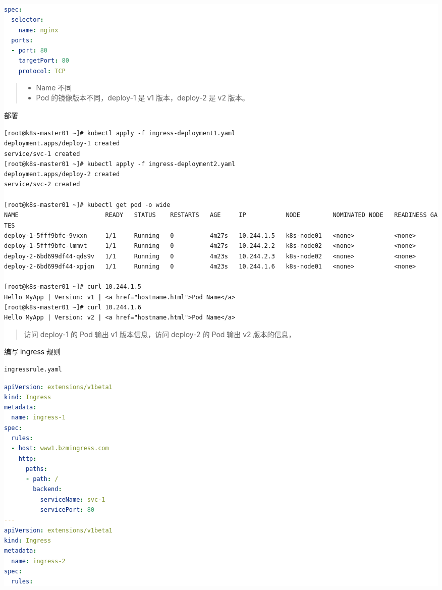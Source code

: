 ```yaml
spec:
  selector:
    name: nginx
  ports:
  - port: 80
    targetPort: 80
    protocol: TCP
```

> - Name 不同
> - Pod 的镜像版本不同，deploy-1 是 v1 版本，deploy-2 是 v2 版本。

部署

```shell
[root@k8s-master01 ~]# kubectl apply -f ingress-deployment1.yaml 
deployment.apps/deploy-1 created
service/svc-1 created
[root@k8s-master01 ~]# kubectl apply -f ingress-deployment2.yaml 
deployment.apps/deploy-2 created
service/svc-2 created

[root@k8s-master01 ~]# kubectl get pod -o wide
NAME                        READY   STATUS    RESTARTS   AGE     IP           NODE         NOMINATED NODE   READINESS GATES
deploy-1-5fff9bfc-9vxxn     1/1     Running   0          4m27s   10.244.1.5   k8s-node01   <none>           <none>
deploy-1-5fff9bfc-lmmvt     1/1     Running   0          4m27s   10.244.2.2   k8s-node02   <none>           <none>
deploy-2-6bd699df44-qds9v   1/1     Running   0          4m23s   10.244.2.3   k8s-node02   <none>           <none>
deploy-2-6bd699df44-xpjqn   1/1     Running   0          4m23s   10.244.1.6   k8s-node01   <none>           <none>

[root@k8s-master01 ~]# curl 10.244.1.5
Hello MyApp | Version: v1 | <a href="hostname.html">Pod Name</a>
[root@k8s-master01 ~]# curl 10.244.1.6
Hello MyApp | Version: v2 | <a href="hostname.html">Pod Name</a>
```

> 访问 deploy-1 的 Pod 输出 v1 版本信息，访问 deploy-2 的 Pod 输出 v2 版本的信息，

编写 ingress 规则

`ingressrule.yaml`

```yaml
apiVersion: extensions/v1beta1
kind: Ingress
metadata:
  name: ingress-1
spec:
  rules:
  - host: www1.bzmingress.com
    http:
      paths:
      - path: /
        backend:
          serviceName: svc-1
          servicePort: 80 
---
apiVersion: extensions/v1beta1
kind: Ingress
metadata:
  name: ingress-2
spec:
  rules:
```